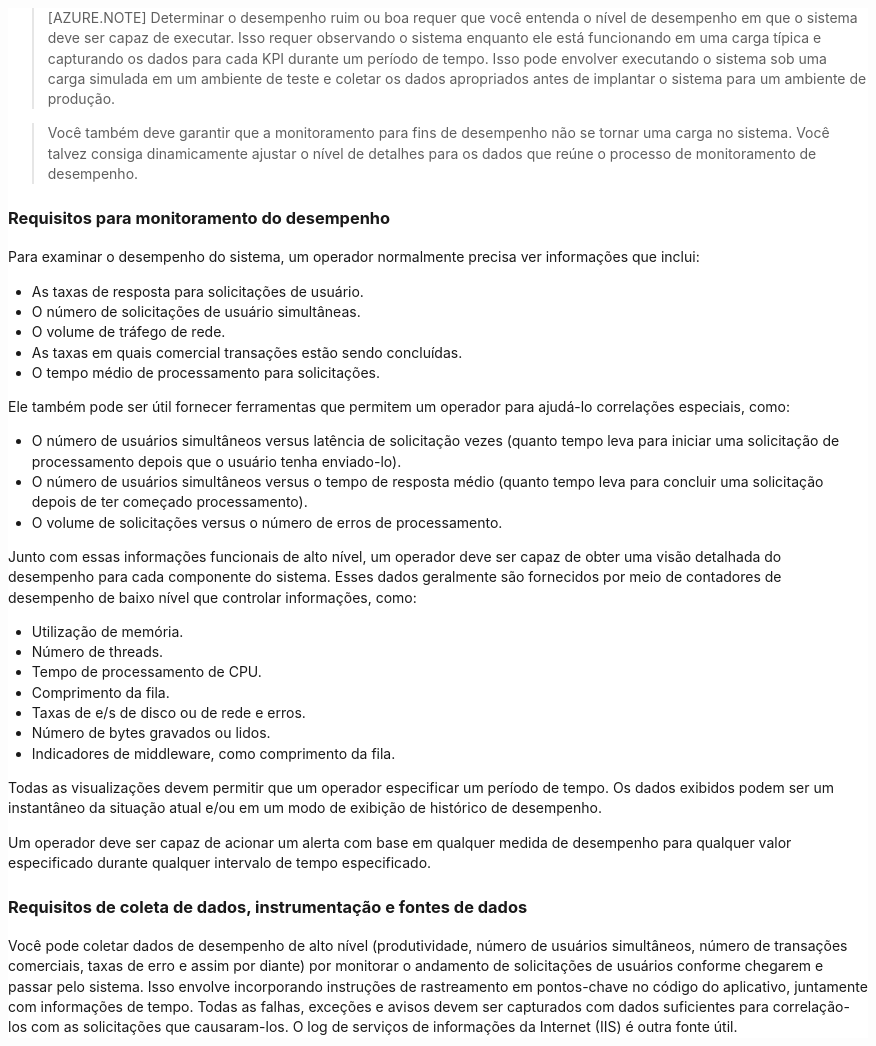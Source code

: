 > [AZURE.NOTE] Determinar o desempenho ruim ou boa requer que você entenda o nível de desempenho em que o sistema deve ser capaz de executar. Isso requer observando o sistema enquanto ele está funcionando em uma carga típica e capturando os dados para cada KPI durante um período de tempo. Isso pode envolver executando o sistema sob uma carga simulada em um ambiente de teste e coletar os dados apropriados antes de implantar o sistema para um ambiente de produção.

> Você também deve garantir que a monitoramento para fins de desempenho não se tornar uma carga no sistema. Você talvez consiga dinamicamente ajustar o nível de detalhes para os dados que reúne o processo de monitoramento de desempenho.

### <a name="requirements-for-performance-monitoring"></a>Requisitos para monitoramento do desempenho
Para examinar o desempenho do sistema, um operador normalmente precisa ver informações que inclui:

- As taxas de resposta para solicitações de usuário.
- O número de solicitações de usuário simultâneas.
- O volume de tráfego de rede.
- As taxas em quais comercial transações estão sendo concluídas.
- O tempo médio de processamento para solicitações.

Ele também pode ser útil fornecer ferramentas que permitem um operador para ajudá-lo correlações especiais, como:

- O número de usuários simultâneos versus latência de solicitação vezes (quanto tempo leva para iniciar uma solicitação de processamento depois que o usuário tenha enviado-lo).
- O número de usuários simultâneos versus o tempo de resposta médio (quanto tempo leva para concluir uma solicitação depois de ter começado processamento).
- O volume de solicitações versus o número de erros de processamento.

Junto com essas informações funcionais de alto nível, um operador deve ser capaz de obter uma visão detalhada do desempenho para cada componente do sistema. Esses dados geralmente são fornecidos por meio de contadores de desempenho de baixo nível que controlar informações, como:

- Utilização de memória.
- Número de threads.
- Tempo de processamento de CPU.
- Comprimento da fila.
- Taxas de e/s de disco ou de rede e erros.
- Número de bytes gravados ou lidos.
- Indicadores de middleware, como comprimento da fila.

Todas as visualizações devem permitir que um operador especificar um período de tempo. Os dados exibidos podem ser um instantâneo da situação atual e/ou em um modo de exibição de histórico de desempenho.

Um operador deve ser capaz de acionar um alerta com base em qualquer medida de desempenho para qualquer valor especificado durante qualquer intervalo de tempo especificado.

### <a name="data-sources-instrumentation-and-data-collection-requirements"></a>Requisitos de coleta de dados, instrumentação e fontes de dados
Você pode coletar dados de desempenho de alto nível (produtividade, número de usuários simultâneos, número de transações comerciais, taxas de erro e assim por diante) por monitorar o andamento de solicitações de usuários conforme chegarem e passar pelo sistema. Isso envolve incorporando instruções de rastreamento em pontos-chave no código do aplicativo, juntamente com informações de tempo. Todas as falhas, exceções e avisos devem ser capturados com dados suficientes para correlação-los com as solicitações que causaram-los. O log de serviços de informações da Internet (IIS) é outra fonte útil.
